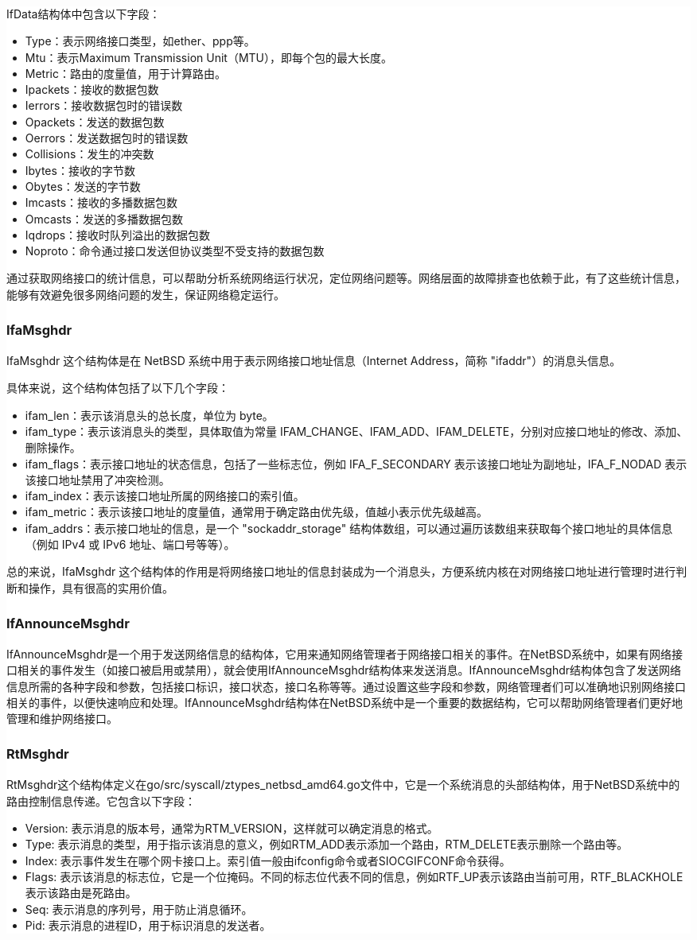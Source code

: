 IfData结构体中包含以下字段：

- Type：表示网络接口类型，如ether、ppp等。
- Mtu：表示Maximum Transmission Unit（MTU），即每个包的最大长度。
- Metric：路由的度量值，用于计算路由。
- Ipackets：接收的数据包数
- Ierrors：接收数据包时的错误数
- Opackets：发送的数据包数
- Oerrors：发送数据包时的错误数
- Collisions：发生的冲突数
- Ibytes：接收的字节数
- Obytes：发送的字节数
- Imcasts：接收的多播数据包数
- Omcasts：发送的多播数据包数
- Iqdrops：接收时队列溢出的数据包数
- Noproto：命令通过接口发送但协议类型不受支持的数据包数

通过获取网络接口的统计信息，可以帮助分析系统网络运行状况，定位网络问题等。网络层面的故障排查也依赖于此，有了这些统计信息，能够有效避免很多网络问题的发生，保证网络稳定运行。



### IfaMsghdr

IfaMsghdr 这个结构体是在 NetBSD 系统中用于表示网络接口地址信息（Internet Address，简称 "ifaddr"）的消息头信息。

具体来说，这个结构体包括了以下几个字段：

- ifam_len：表示该消息头的总长度，单位为 byte。
- ifam_type：表示该消息头的类型，具体取值为常量 IFAM_CHANGE、IFAM_ADD、IFAM_DELETE，分别对应接口地址的修改、添加、删除操作。
- ifam_flags：表示接口地址的状态信息，包括了一些标志位，例如 IFA_F_SECONDARY 表示该接口地址为副地址，IFA_F_NODAD 表示该接口地址禁用了冲突检测。
- ifam_index：表示该接口地址所属的网络接口的索引值。
- ifam_metric：表示该接口地址的度量值，通常用于确定路由优先级，值越小表示优先级越高。
- ifam_addrs：表示接口地址的信息，是一个 "sockaddr_storage" 结构体数组，可以通过遍历该数组来获取每个接口地址的具体信息（例如 IPv4 或 IPv6 地址、端口号等等）。

总的来说，IfaMsghdr 这个结构体的作用是将网络接口地址的信息封装成为一个消息头，方便系统内核在对网络接口地址进行管理时进行判断和操作，具有很高的实用价值。



### IfAnnounceMsghdr

IfAnnounceMsghdr是一个用于发送网络信息的结构体，它用来通知网络管理者于网络接口相关的事件。在NetBSD系统中，如果有网络接口相关的事件发生（如接口被启用或禁用），就会使用IfAnnounceMsghdr结构体来发送消息。IfAnnounceMsghdr结构体包含了发送网络信息所需的各种字段和参数，包括接口标识，接口状态，接口名称等等。通过设置这些字段和参数，网络管理者们可以准确地识别网络接口相关的事件，以便快速响应和处理。IfAnnounceMsghdr结构体在NetBSD系统中是一个重要的数据结构，它可以帮助网络管理者们更好地管理和维护网络接口。



### RtMsghdr

RtMsghdr这个结构体定义在go/src/syscall/ztypes_netbsd_amd64.go文件中，它是一个系统消息的头部结构体，用于NetBSD系统中的路由控制信息传递。它包含以下字段：

- Version: 表示消息的版本号，通常为RTM_VERSION，这样就可以确定消息的格式。
- Type: 表示消息的类型，用于指示该消息的意义，例如RTM_ADD表示添加一个路由，RTM_DELETE表示删除一个路由等。
- Index: 表示事件发生在哪个网卡接口上。索引值一般由ifconfig命令或者SIOCGIFCONF命令获得。
- Flags: 表示该消息的标志位，它是一个位掩码。不同的标志位代表不同的信息，例如RTF_UP表示该路由当前可用，RTF_BLACKHOLE表示该路由是死路由。
- Seq: 表示消息的序列号，用于防止消息循环。
- Pid: 表示消息的进程ID，用于标识消息的发送者。
